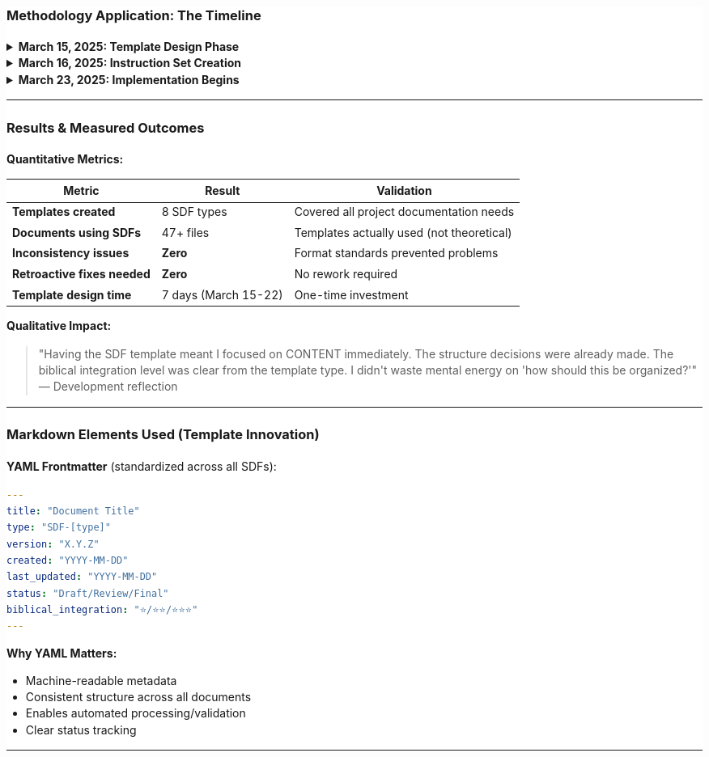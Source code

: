 
### Methodology Application: The Timeline

<details><summary><strong>March 15, 2025: Template Design Phase</strong></summary></details>

<details><summary><strong>March 16, 2025: Instruction Set Creation</strong></summary></details>

<details><summary><strong>March 23, 2025: Implementation Begins</strong></summary></details>

---

### Results & Measured Outcomes

**Quantitative Metrics:**

| **Metric** | **Result** | **Validation** |
|------------|-----------|----------------|
| **Templates created** | 8 SDF types | Covered all project documentation needs |
| **Documents using SDFs** | 47+ files | Templates actually used (not theoretical) |
| **Inconsistency issues** | **Zero** | Format standards prevented problems |
| **Retroactive fixes needed** | **Zero** | No rework required |
| **Template design time** | 7 days (March 15-22) | One-time investment |

**Qualitative Impact:**

> "Having the SDF template meant I focused on CONTENT immediately. The structure decisions were already made. The biblical integration level was clear from the template type. I didn't waste mental energy on 'how should this be organized?'" — Development reflection

---

### Markdown Elements Used (Template Innovation)

**YAML Frontmatter** (standardized across all SDFs):

```yaml
---
title: "Document Title"
type: "SDF-[type]"
version: "X.Y.Z"
created: "YYYY-MM-DD"
last_updated: "YYYY-MM-DD"
status: "Draft/Review/Final"
biblical_integration: "⭐/⭐⭐/⭐⭐⭐"
---
```

**Why YAML Matters:**
- Machine-readable metadata
- Consistent structure across all documents
- Enables automated processing/validation
- Clear status tracking

---